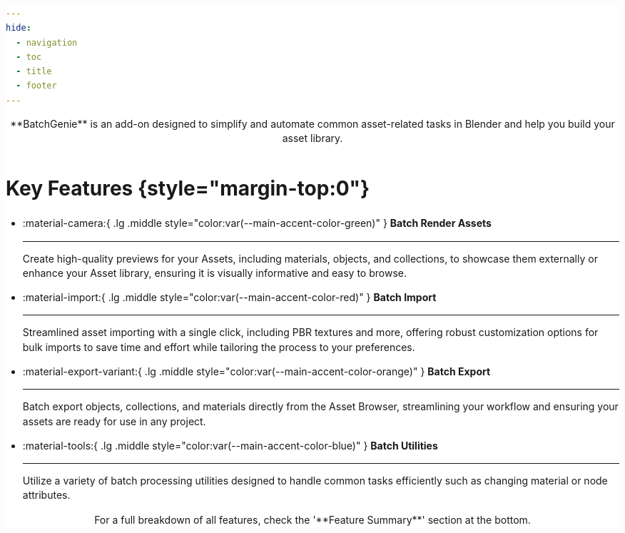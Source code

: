 ```yaml
---
hide:
  - navigation
  - toc
  - title
  - footer
---
```

<center>**BatchGenie** is an add-on designed to simplify and automate common asset-related tasks in Blender and help you build your asset library.</center>

# Key Features {style="margin-top:0"}

<div class="grid cards grid_custom" markdown>

-   :material-camera:{ .lg .middle style="color:var(--main-accent-color-green)" } __Batch Render Assets__

    ---

    Create high-quality previews for your Assets, including materials, objects, and collections, to showcase them externally or enhance your Asset library, ensuring it is visually informative and easy to browse.


-   :material-import:{ .lg .middle style="color:var(--main-accent-color-red)" } __Batch Import__

    ---

    Streamlined asset importing with a single click, including PBR textures and more, offering robust customization options for bulk imports to save time and effort while tailoring the process to your preferences.

</div>

<div class="grid cards grid_custom"  markdown>

-   :material-export-variant:{ .lg .middle style="color:var(--main-accent-color-orange)" } __Batch Export__

    ---

    Batch export objects, collections, and materials directly from the Asset Browser, streamlining your workflow and ensuring your assets are ready for use in any project.


-   :material-tools:{ .lg .middle style="color:var(--main-accent-color-blue)" } __Batch Utilities__

    ---

    Utilize a variety of batch processing utilities designed to handle common tasks efficiently such as changing material or node attributes.

</div>

<center>For a full breakdown of all features, check the '**Feature Summary**' section at the bottom.</center>
